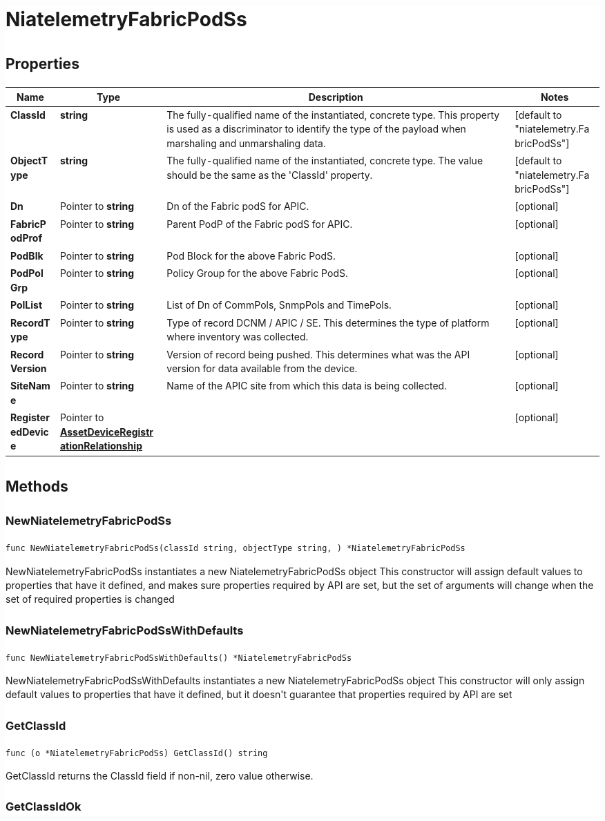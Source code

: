 # NiatelemetryFabricPodSs

## Properties

Name | Type | Description | Notes
------------ | ------------- | ------------- | -------------
**ClassId** | **string** | The fully-qualified name of the instantiated, concrete type. This property is used as a discriminator to identify the type of the payload when marshaling and unmarshaling data. | [default to "niatelemetry.FabricPodSs"]
**ObjectType** | **string** | The fully-qualified name of the instantiated, concrete type. The value should be the same as the &#39;ClassId&#39; property. | [default to "niatelemetry.FabricPodSs"]
**Dn** | Pointer to **string** | Dn of the Fabric podS for APIC. | [optional] 
**FabricPodProf** | Pointer to **string** | Parent PodP of the Fabric podS for APIC. | [optional] 
**PodBlk** | Pointer to **string** | Pod Block for the above Fabric PodS. | [optional] 
**PodPolGrp** | Pointer to **string** | Policy Group for the above Fabric PodS. | [optional] 
**PolList** | Pointer to **string** | List of Dn of CommPols, SnmpPols and TimePols. | [optional] 
**RecordType** | Pointer to **string** | Type of record DCNM / APIC / SE. This determines the type of platform where inventory was collected. | [optional] 
**RecordVersion** | Pointer to **string** | Version of record being pushed. This determines what was the API version for data available from the device. | [optional] 
**SiteName** | Pointer to **string** | Name of the APIC site from which this data is being collected. | [optional] 
**RegisteredDevice** | Pointer to [**AssetDeviceRegistrationRelationship**](asset.DeviceRegistration.Relationship.md) |  | [optional] 

## Methods

### NewNiatelemetryFabricPodSs

`func NewNiatelemetryFabricPodSs(classId string, objectType string, ) *NiatelemetryFabricPodSs`

NewNiatelemetryFabricPodSs instantiates a new NiatelemetryFabricPodSs object
This constructor will assign default values to properties that have it defined,
and makes sure properties required by API are set, but the set of arguments
will change when the set of required properties is changed

### NewNiatelemetryFabricPodSsWithDefaults

`func NewNiatelemetryFabricPodSsWithDefaults() *NiatelemetryFabricPodSs`

NewNiatelemetryFabricPodSsWithDefaults instantiates a new NiatelemetryFabricPodSs object
This constructor will only assign default values to properties that have it defined,
but it doesn't guarantee that properties required by API are set

### GetClassId

`func (o *NiatelemetryFabricPodSs) GetClassId() string`

GetClassId returns the ClassId field if non-nil, zero value otherwise.

### GetClassIdOk
